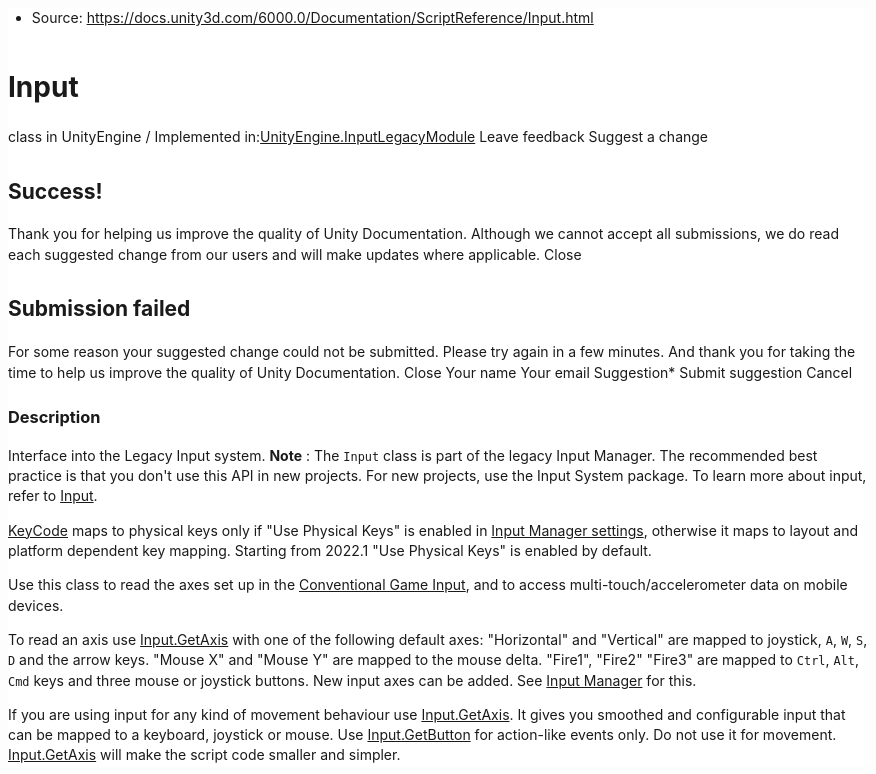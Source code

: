 * Source: https://docs.unity3d.com/6000.0/Documentation/ScriptReference/Input.html

# Input
class in UnityEngine
/
Implemented in:[UnityEngine.InputLegacyModule](https://docs.unity3d.com/6000.0/Documentation/ScriptReference/UnityEngine.InputLegacyModule.html)
Leave feedback
Suggest a change
## Success!
Thank you for helping us improve the quality of Unity Documentation. Although we cannot accept all submissions, we do read each suggested change from our users and will make updates where applicable.
Close
## Submission failed
For some reason your suggested change could not be submitted. Please <a>try again</a> in a few minutes. And thank you for taking the time to help us improve the quality of Unity Documentation.
Close
Your name Your email Suggestion* Submit suggestion
Cancel
### Description
Interface into the Legacy Input system.
**Note** : The `Input` class is part of the legacy Input Manager. The recommended best practice is that you don't use this API in new projects. For new projects, use the Input System package. To learn more about input, refer to [Input](https://docs.unity3d.com/6000.0/Documentation/Manual/Input.html).  
  
[KeyCode](https://docs.unity3d.com/6000.0/Documentation/ScriptReference/KeyCode.html) maps to physical keys only if "Use Physical Keys" is enabled in [Input Manager settings](https://docs.unity3d.com/6000.0/Documentation/Manual/class-InputManager.html), otherwise it maps to layout and platform dependent key mapping. Starting from 2022.1 "Use Physical Keys" is enabled by default.  
  
Use this class to read the axes set up in the [Conventional Game Input](https://docs.unity3d.com/6000.0/Documentation/Manual/ConventionalGameInput.html), and to access multi-touch/accelerometer data on mobile devices.  
  
To read an axis use [Input.GetAxis](https://docs.unity3d.com/6000.0/Documentation/ScriptReference/Input.GetAxis.html) with one of the following default axes: "Horizontal" and "Vertical" are mapped to joystick, `A`, `W`, `S`, `D` and the arrow keys. "Mouse X" and "Mouse Y" are mapped to the mouse delta. "Fire1", "Fire2" "Fire3" are mapped to `Ctrl`, `Alt`, `Cmd` keys and three mouse or joystick buttons. New input axes can be added. See [Input Manager](https://docs.unity3d.com/6000.0/Documentation/Manual/class-InputManager.html) for this.  
  
If you are using input for any kind of movement behaviour use [Input.GetAxis](https://docs.unity3d.com/6000.0/Documentation/ScriptReference/Input.GetAxis.html). It gives you smoothed and configurable input that can be mapped to a keyboard, joystick or mouse. Use [Input.GetButton](https://docs.unity3d.com/6000.0/Documentation/ScriptReference/Input.GetButton.html) for action-like events only. Do not use it for movement. [Input.GetAxis](https://docs.unity3d.com/6000.0/Documentation/ScriptReference/Input.GetAxis.html) will make the script code smaller and simpler.  
  